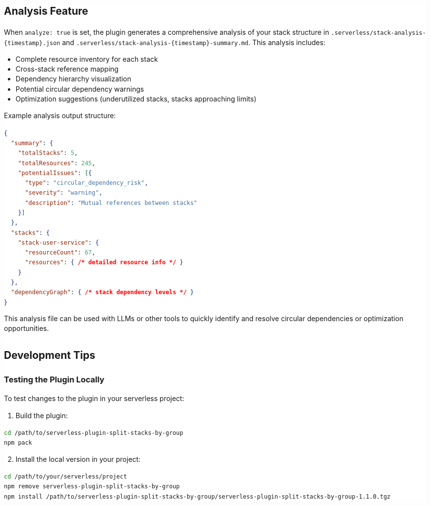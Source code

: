 ## Analysis Feature

When `analyze: true` is set, the plugin generates a comprehensive analysis of your stack structure in `.serverless/stack-analysis-{timestamp}.json` and `.serverless/stack-analysis-{timestamp}-summary.md`. This analysis includes:

- Complete resource inventory for each stack
- Cross-stack reference mapping
- Dependency hierarchy visualization
- Potential circular dependency warnings
- Optimization suggestions (underutilized stacks, stacks approaching limits)

Example analysis output structure:
```json
{
  "summary": {
    "totalStacks": 5,
    "totalResources": 245,
    "potentialIssues": [{
      "type": "circular_dependency_risk",
      "severity": "warning",
      "description": "Mutual references between stacks"
    }]
  },
  "stacks": {
    "stack-user-service": {
      "resourceCount": 67,
      "resources": { /* detailed resource info */ }
    }
  },
  "dependencyGraph": { /* stack dependency levels */ }
}
```

This analysis file can be used with LLMs or other tools to quickly identify and resolve circular dependencies or optimization opportunities.

## Development Tips

### Testing the Plugin Locally

To test changes to the plugin in your serverless project:

1. Build the plugin:
```bash
cd /path/to/serverless-plugin-split-stacks-by-group
npm pack
```

2. Install the local version in your project:
```bash
cd /path/to/your/serverless/project
npm remove serverless-plugin-split-stacks-by-group
npm install /path/to/serverless-plugin-split-stacks-by-group/serverless-plugin-split-stacks-by-group-1.1.0.tgz
```
